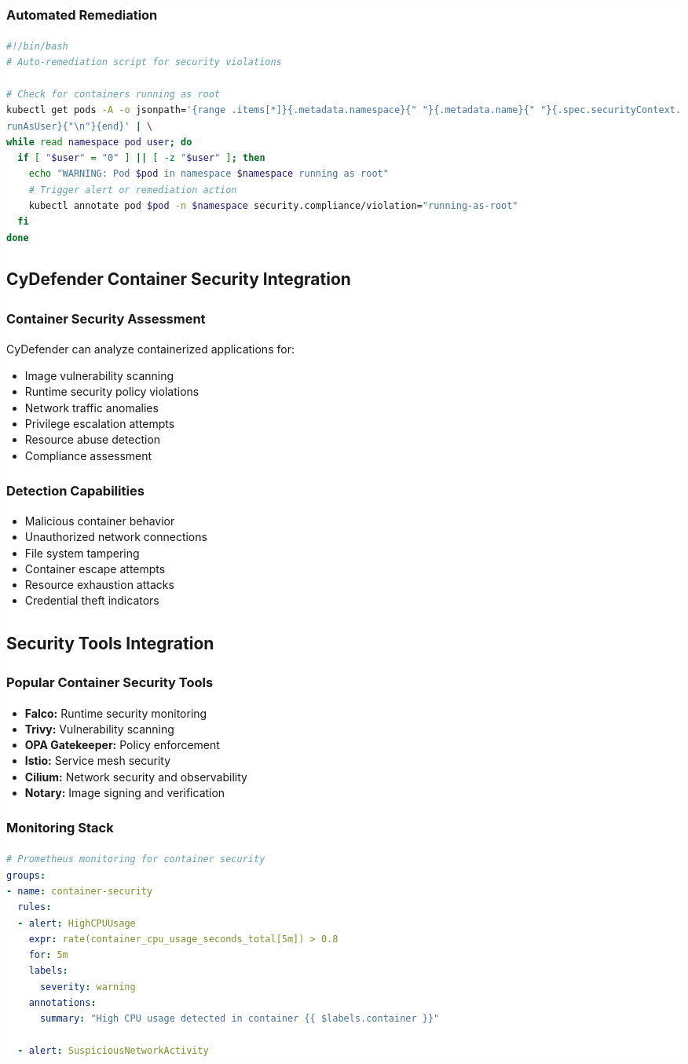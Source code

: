 ### Automated Remediation
```bash
#!/bin/bash
# Auto-remediation script for security violations

# Check for containers running as root
kubectl get pods -A -o jsonpath='{range .items[*]}{.metadata.namespace}{" "}{.metadata.name}{" "}{.spec.securityContext.runAsUser}{"\n"}{end}' | \
while read namespace pod user; do
  if [ "$user" = "0" ] || [ -z "$user" ]; then
    echo "WARNING: Pod $pod in namespace $namespace running as root"
    # Trigger alert or remediation action
    kubectl annotate pod $pod -n $namespace security.compliance/violation="running-as-root"
  fi
done
```

## CyDefender Container Security Integration

### Container Security Assessment
CyDefender can analyze containerized applications for:
- Image vulnerability scanning
- Runtime security policy violations
- Network traffic anomalies
- Privilege escalation attempts
- Resource abuse detection
- Compliance assessment

### Detection Capabilities
- Malicious container behavior
- Unauthorized network connections
- File system tampering
- Container escape attempts
- Resource exhaustion attacks
- Credential theft indicators

## Security Tools Integration

### Popular Container Security Tools
- **Falco:** Runtime security monitoring
- **Trivy:** Vulnerability scanning
- **OPA Gatekeeper:** Policy enforcement
- **Istio:** Service mesh security
- **Cilium:** Network security and observability
- **Notary:** Image signing and verification

### Monitoring Stack
```yaml
# Prometheus monitoring for container security
groups:
- name: container-security
  rules:
  - alert: HighCPUUsage
    expr: rate(container_cpu_usage_seconds_total[5m]) > 0.8
    for: 5m
    labels:
      severity: warning
    annotations:
      summary: "High CPU usage detected in container {{ $labels.container }}"
      
  - alert: SuspiciousNetworkActivity
```